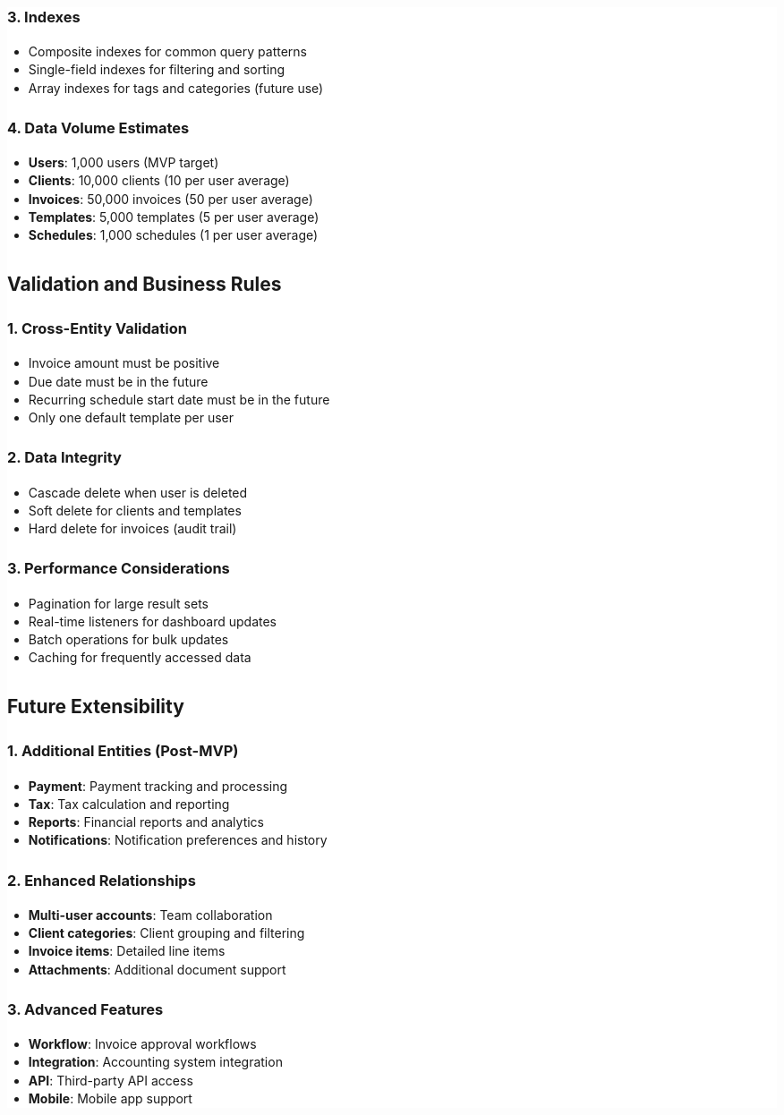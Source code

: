 ### 3. Indexes
- Composite indexes for common query patterns
- Single-field indexes for filtering and sorting
- Array indexes for tags and categories (future use)

### 4. Data Volume Estimates
- **Users**: 1,000 users (MVP target)
- **Clients**: 10,000 clients (10 per user average)
- **Invoices**: 50,000 invoices (50 per user average)
- **Templates**: 5,000 templates (5 per user average)
- **Schedules**: 1,000 schedules (1 per user average)

## Validation and Business Rules

### 1. Cross-Entity Validation
- Invoice amount must be positive
- Due date must be in the future
- Recurring schedule start date must be in the future
- Only one default template per user

### 2. Data Integrity
- Cascade delete when user is deleted
- Soft delete for clients and templates
- Hard delete for invoices (audit trail)

### 3. Performance Considerations
- Pagination for large result sets
- Real-time listeners for dashboard updates
- Batch operations for bulk updates
- Caching for frequently accessed data

## Future Extensibility

### 1. Additional Entities (Post-MVP)
- **Payment**: Payment tracking and processing
- **Tax**: Tax calculation and reporting
- **Reports**: Financial reports and analytics
- **Notifications**: Notification preferences and history

### 2. Enhanced Relationships
- **Multi-user accounts**: Team collaboration
- **Client categories**: Client grouping and filtering
- **Invoice items**: Detailed line items
- **Attachments**: Additional document support

### 3. Advanced Features
- **Workflow**: Invoice approval workflows
- **Integration**: Accounting system integration
- **API**: Third-party API access
- **Mobile**: Mobile app support
